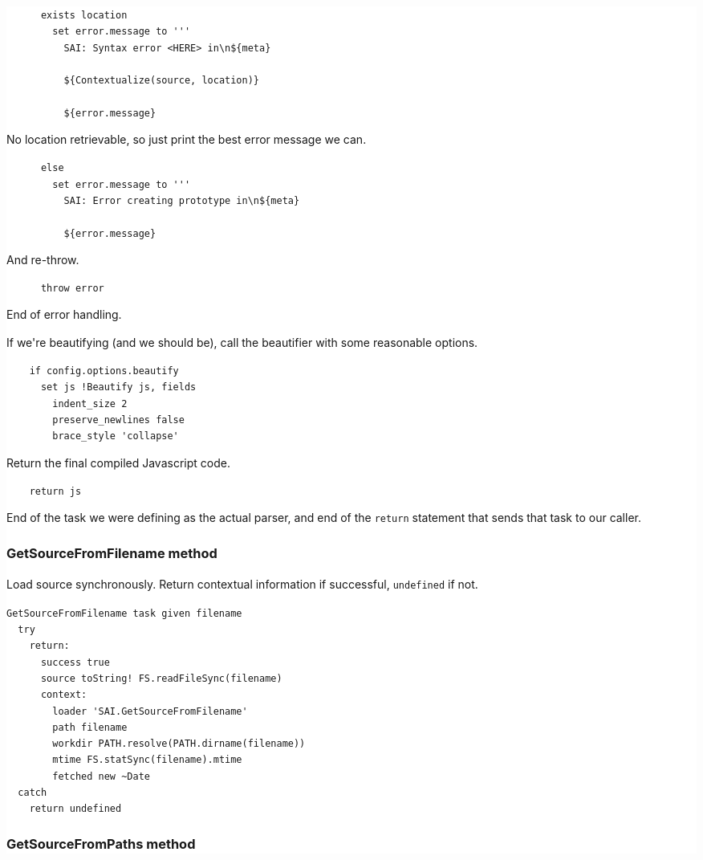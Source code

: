           exists location
            set error.message to '''
              SAI: Syntax error <HERE> in\n${meta}
          
              ${Contextualize(source, location)}
          
              ${error.message}

No location retrievable, so just print the best error message we can.
          
          else
            set error.message to '''
              SAI: Error creating prototype in\n${meta}
          
              ${error.message}

And re-throw.
      
          throw error

End of error handling.

If we're beautifying (and we should be), call the beautifier with some reasonable options.
      
        if config.options.beautify
          set js !Beautify js, fields
            indent_size 2
            preserve_newlines false
            brace_style 'collapse'

Return the final compiled Javascript code.    
    
        return js

End of the task we were defining as the actual parser, and end of the `return` statement that sends that task to our caller.


### GetSourceFromFilename method

Load source synchronously. Return contextual information if successful, `undefined` if not.
  
    GetSourceFromFilename task given filename
      try
        return:
          success true
          source toString! FS.readFileSync(filename)
          context:
            loader 'SAI.GetSourceFromFilename'
            path filename
            workdir PATH.resolve(PATH.dirname(filename))
            mtime FS.statSync(filename).mtime
            fetched new ~Date
      catch
        return undefined


### GetSourceFromPaths method
